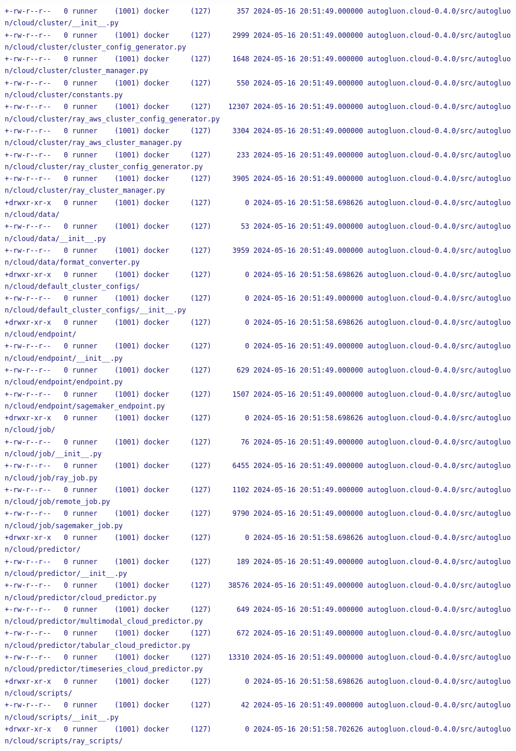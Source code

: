 ```diff
+-rw-r--r--   0 runner    (1001) docker     (127)      357 2024-05-16 20:51:49.000000 autogluon.cloud-0.4.0/src/autogluon/cloud/cluster/__init__.py
+-rw-r--r--   0 runner    (1001) docker     (127)     2999 2024-05-16 20:51:49.000000 autogluon.cloud-0.4.0/src/autogluon/cloud/cluster/cluster_config_generator.py
+-rw-r--r--   0 runner    (1001) docker     (127)     1648 2024-05-16 20:51:49.000000 autogluon.cloud-0.4.0/src/autogluon/cloud/cluster/cluster_manager.py
+-rw-r--r--   0 runner    (1001) docker     (127)      550 2024-05-16 20:51:49.000000 autogluon.cloud-0.4.0/src/autogluon/cloud/cluster/constants.py
+-rw-r--r--   0 runner    (1001) docker     (127)    12307 2024-05-16 20:51:49.000000 autogluon.cloud-0.4.0/src/autogluon/cloud/cluster/ray_aws_cluster_config_generator.py
+-rw-r--r--   0 runner    (1001) docker     (127)     3304 2024-05-16 20:51:49.000000 autogluon.cloud-0.4.0/src/autogluon/cloud/cluster/ray_aws_cluster_manager.py
+-rw-r--r--   0 runner    (1001) docker     (127)      233 2024-05-16 20:51:49.000000 autogluon.cloud-0.4.0/src/autogluon/cloud/cluster/ray_cluster_config_generator.py
+-rw-r--r--   0 runner    (1001) docker     (127)     3905 2024-05-16 20:51:49.000000 autogluon.cloud-0.4.0/src/autogluon/cloud/cluster/ray_cluster_manager.py
+drwxr-xr-x   0 runner    (1001) docker     (127)        0 2024-05-16 20:51:58.698626 autogluon.cloud-0.4.0/src/autogluon/cloud/data/
+-rw-r--r--   0 runner    (1001) docker     (127)       53 2024-05-16 20:51:49.000000 autogluon.cloud-0.4.0/src/autogluon/cloud/data/__init__.py
+-rw-r--r--   0 runner    (1001) docker     (127)     3959 2024-05-16 20:51:49.000000 autogluon.cloud-0.4.0/src/autogluon/cloud/data/format_converter.py
+drwxr-xr-x   0 runner    (1001) docker     (127)        0 2024-05-16 20:51:58.698626 autogluon.cloud-0.4.0/src/autogluon/cloud/default_cluster_configs/
+-rw-r--r--   0 runner    (1001) docker     (127)        0 2024-05-16 20:51:49.000000 autogluon.cloud-0.4.0/src/autogluon/cloud/default_cluster_configs/__init__.py
+drwxr-xr-x   0 runner    (1001) docker     (127)        0 2024-05-16 20:51:58.698626 autogluon.cloud-0.4.0/src/autogluon/cloud/endpoint/
+-rw-r--r--   0 runner    (1001) docker     (127)        0 2024-05-16 20:51:49.000000 autogluon.cloud-0.4.0/src/autogluon/cloud/endpoint/__init__.py
+-rw-r--r--   0 runner    (1001) docker     (127)      629 2024-05-16 20:51:49.000000 autogluon.cloud-0.4.0/src/autogluon/cloud/endpoint/endpoint.py
+-rw-r--r--   0 runner    (1001) docker     (127)     1507 2024-05-16 20:51:49.000000 autogluon.cloud-0.4.0/src/autogluon/cloud/endpoint/sagemaker_endpoint.py
+drwxr-xr-x   0 runner    (1001) docker     (127)        0 2024-05-16 20:51:58.698626 autogluon.cloud-0.4.0/src/autogluon/cloud/job/
+-rw-r--r--   0 runner    (1001) docker     (127)       76 2024-05-16 20:51:49.000000 autogluon.cloud-0.4.0/src/autogluon/cloud/job/__init__.py
+-rw-r--r--   0 runner    (1001) docker     (127)     6455 2024-05-16 20:51:49.000000 autogluon.cloud-0.4.0/src/autogluon/cloud/job/ray_job.py
+-rw-r--r--   0 runner    (1001) docker     (127)     1102 2024-05-16 20:51:49.000000 autogluon.cloud-0.4.0/src/autogluon/cloud/job/remote_job.py
+-rw-r--r--   0 runner    (1001) docker     (127)     9790 2024-05-16 20:51:49.000000 autogluon.cloud-0.4.0/src/autogluon/cloud/job/sagemaker_job.py
+drwxr-xr-x   0 runner    (1001) docker     (127)        0 2024-05-16 20:51:58.698626 autogluon.cloud-0.4.0/src/autogluon/cloud/predictor/
+-rw-r--r--   0 runner    (1001) docker     (127)      189 2024-05-16 20:51:49.000000 autogluon.cloud-0.4.0/src/autogluon/cloud/predictor/__init__.py
+-rw-r--r--   0 runner    (1001) docker     (127)    38576 2024-05-16 20:51:49.000000 autogluon.cloud-0.4.0/src/autogluon/cloud/predictor/cloud_predictor.py
+-rw-r--r--   0 runner    (1001) docker     (127)      649 2024-05-16 20:51:49.000000 autogluon.cloud-0.4.0/src/autogluon/cloud/predictor/multimodal_cloud_predictor.py
+-rw-r--r--   0 runner    (1001) docker     (127)      672 2024-05-16 20:51:49.000000 autogluon.cloud-0.4.0/src/autogluon/cloud/predictor/tabular_cloud_predictor.py
+-rw-r--r--   0 runner    (1001) docker     (127)    13310 2024-05-16 20:51:49.000000 autogluon.cloud-0.4.0/src/autogluon/cloud/predictor/timeseries_cloud_predictor.py
+drwxr-xr-x   0 runner    (1001) docker     (127)        0 2024-05-16 20:51:58.698626 autogluon.cloud-0.4.0/src/autogluon/cloud/scripts/
+-rw-r--r--   0 runner    (1001) docker     (127)       42 2024-05-16 20:51:49.000000 autogluon.cloud-0.4.0/src/autogluon/cloud/scripts/__init__.py
+drwxr-xr-x   0 runner    (1001) docker     (127)        0 2024-05-16 20:51:58.702626 autogluon.cloud-0.4.0/src/autogluon/cloud/scripts/ray_scripts/
```